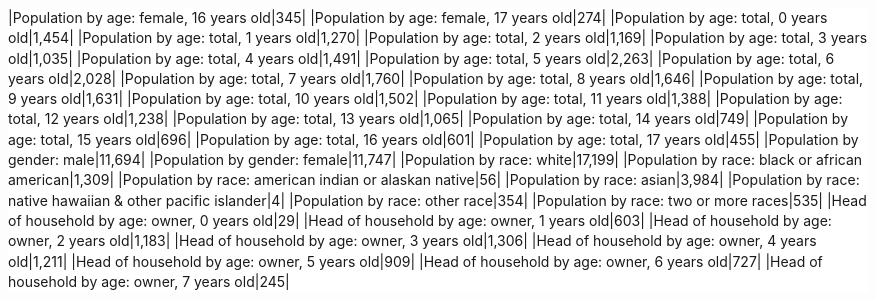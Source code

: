 |Population by age: female, 16 years old|345|
|Population by age: female, 17 years old|274|
|Population by age: total, 0 years old|1,454|
|Population by age: total, 1 years old|1,270|
|Population by age: total, 2 years old|1,169|
|Population by age: total, 3 years old|1,035|
|Population by age: total, 4 years old|1,491|
|Population by age: total, 5 years old|2,263|
|Population by age: total, 6 years old|2,028|
|Population by age: total, 7 years old|1,760|
|Population by age: total, 8 years old|1,646|
|Population by age: total, 9 years old|1,631|
|Population by age: total, 10 years old|1,502|
|Population by age: total, 11 years old|1,388|
|Population by age: total, 12 years old|1,238|
|Population by age: total, 13 years old|1,065|
|Population by age: total, 14 years old|749|
|Population by age: total, 15 years old|696|
|Population by age: total, 16 years old|601|
|Population by age: total, 17 years old|455|
|Population by gender: male|11,694|
|Population by gender: female|11,747|
|Population by race: white|17,199|
|Population by race: black or african american|1,309|
|Population by race: american indian or alaskan native|56|
|Population by race: asian|3,984|
|Population by race: native hawaiian & other pacific islander|4|
|Population by race: other race|354|
|Population by race: two or more races|535|
|Head of household by age: owner, 0 years old|29|
|Head of household by age: owner, 1 years old|603|
|Head of household by age: owner, 2 years old|1,183|
|Head of household by age: owner, 3 years old|1,306|
|Head of household by age: owner, 4 years old|1,211|
|Head of household by age: owner, 5 years old|909|
|Head of household by age: owner, 6 years old|727|
|Head of household by age: owner, 7 years old|245|